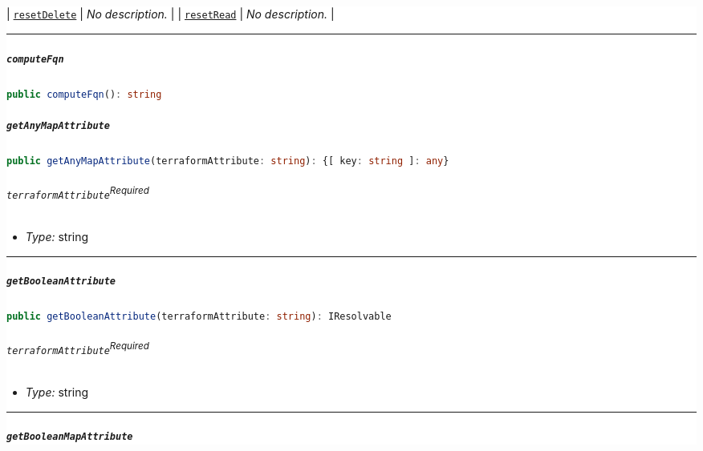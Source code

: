 | <code><a href="#@cdktf/provider-azurerm.paloAltoLocalRulestackOutboundTrustCertificateAssociation.PaloAltoLocalRulestackOutboundTrustCertificateAssociationTimeoutsOutputReference.resetDelete">resetDelete</a></code> | *No description.* |
| <code><a href="#@cdktf/provider-azurerm.paloAltoLocalRulestackOutboundTrustCertificateAssociation.PaloAltoLocalRulestackOutboundTrustCertificateAssociationTimeoutsOutputReference.resetRead">resetRead</a></code> | *No description.* |

---

##### `computeFqn` <a name="computeFqn" id="@cdktf/provider-azurerm.paloAltoLocalRulestackOutboundTrustCertificateAssociation.PaloAltoLocalRulestackOutboundTrustCertificateAssociationTimeoutsOutputReference.computeFqn"></a>

```typescript
public computeFqn(): string
```

##### `getAnyMapAttribute` <a name="getAnyMapAttribute" id="@cdktf/provider-azurerm.paloAltoLocalRulestackOutboundTrustCertificateAssociation.PaloAltoLocalRulestackOutboundTrustCertificateAssociationTimeoutsOutputReference.getAnyMapAttribute"></a>

```typescript
public getAnyMapAttribute(terraformAttribute: string): {[ key: string ]: any}
```

###### `terraformAttribute`<sup>Required</sup> <a name="terraformAttribute" id="@cdktf/provider-azurerm.paloAltoLocalRulestackOutboundTrustCertificateAssociation.PaloAltoLocalRulestackOutboundTrustCertificateAssociationTimeoutsOutputReference.getAnyMapAttribute.parameter.terraformAttribute"></a>

- *Type:* string

---

##### `getBooleanAttribute` <a name="getBooleanAttribute" id="@cdktf/provider-azurerm.paloAltoLocalRulestackOutboundTrustCertificateAssociation.PaloAltoLocalRulestackOutboundTrustCertificateAssociationTimeoutsOutputReference.getBooleanAttribute"></a>

```typescript
public getBooleanAttribute(terraformAttribute: string): IResolvable
```

###### `terraformAttribute`<sup>Required</sup> <a name="terraformAttribute" id="@cdktf/provider-azurerm.paloAltoLocalRulestackOutboundTrustCertificateAssociation.PaloAltoLocalRulestackOutboundTrustCertificateAssociationTimeoutsOutputReference.getBooleanAttribute.parameter.terraformAttribute"></a>

- *Type:* string

---

##### `getBooleanMapAttribute` <a name="getBooleanMapAttribute" id="@cdktf/provider-azurerm.paloAltoLocalRulestackOutboundTrustCertificateAssociation.PaloAltoLocalRulestackOutboundTrustCertificateAssociationTimeoutsOutputReference.getBooleanMapAttribute"></a>
